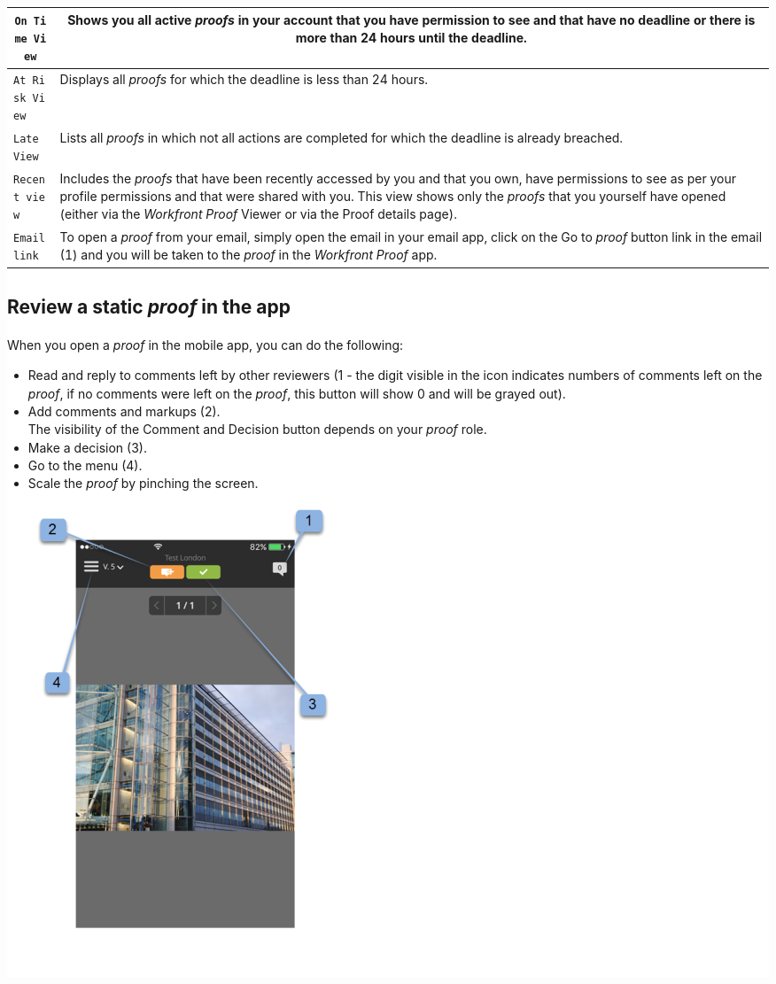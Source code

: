 | `On Time View`  |Shows you all active *proofs* in your account that you have permission to see and that have no deadline or there is more than 24 hours until the deadline. |
|---|---|
| `At Risk View`  |Displays all&nbsp;*proofs* for which the deadline is less than 24 hours. |
| `Late View`  |Lists all&nbsp;*proofs* in which not all actions are completed&nbsp;for which the deadline is already breached. |
| `Recent view`  |Includes the *proofs*&nbsp;that have been recently accessed by you&nbsp;and that&nbsp;you own, have permissions to see as per your profile permissions and that were shared with you.&nbsp;This view shows&nbsp;only the *proofs*&nbsp;that you yourself have opened (either via&nbsp;the *Workfront Proof* Viewer or via the Proof details page). |
| `Email link`  |To open a *proof* from your email, simply open the email in your email app, click on the Go to *proof* button link in the email (1) and you will be taken to the *proof* in the *Workfront Proof* app. |

## Review a static *proof* in the app

When you open a *proof* in the mobile&nbsp;app, you can do the following:

<ul> 
 <li>Read and reply to comments left by other reviewers (1 - the digit visible in the icon indicates numbers of comments left on the <em>proof</em>, if no comments were left on the <em>proof</em>, this button will show 0 and will be grayed out).</li> 
 <li>Add comments and markups (2).<br></li> <note type="note">
   The visibility of the Comment and Decision button depends on your 
  <em>proof</em> role.
 </note> 
 <li>Make a decision (3).</li> 
 <li>Go to the menu&nbsp;(4).</li> 
 <li>Scale the <em>proof</em> by pinching the screen.<br><img src="assets/img-0223-350x541.png" alt="IMG_0223.png" style="width: 350;height: 541;"></li> 
</ul>
